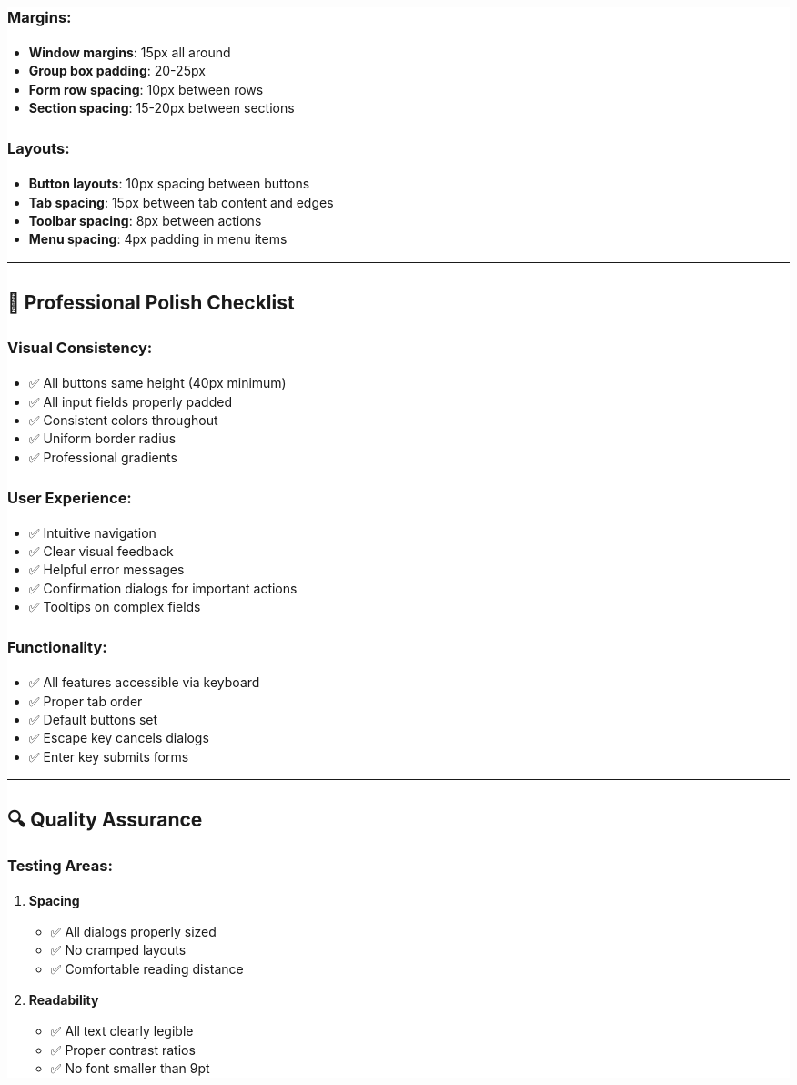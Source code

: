 ### Margins:
- **Window margins**: 15px all around
- **Group box padding**: 20-25px
- **Form row spacing**: 10px between rows
- **Section spacing**: 15-20px between sections

### Layouts:
- **Button layouts**: 10px spacing between buttons
- **Tab spacing**: 15px between tab content and edges
- **Toolbar spacing**: 8px between actions
- **Menu spacing**: 4px padding in menu items

---

## 🎯 Professional Polish Checklist

### Visual Consistency:
- ✅ All buttons same height (40px minimum)
- ✅ All input fields properly padded
- ✅ Consistent colors throughout
- ✅ Uniform border radius
- ✅ Professional gradients

### User Experience:
- ✅ Intuitive navigation
- ✅ Clear visual feedback
- ✅ Helpful error messages
- ✅ Confirmation dialogs for important actions
- ✅ Tooltips on complex fields

### Functionality:
- ✅ All features accessible via keyboard
- ✅ Proper tab order
- ✅ Default buttons set
- ✅ Escape key cancels dialogs
- ✅ Enter key submits forms

---

## 🔍 Quality Assurance

### Testing Areas:
1. **Spacing**
   - ✅ All dialogs properly sized
   - ✅ No cramped layouts
   - ✅ Comfortable reading distance

2. **Readability**
   - ✅ All text clearly legible
   - ✅ Proper contrast ratios
   - ✅ No font smaller than 9pt

